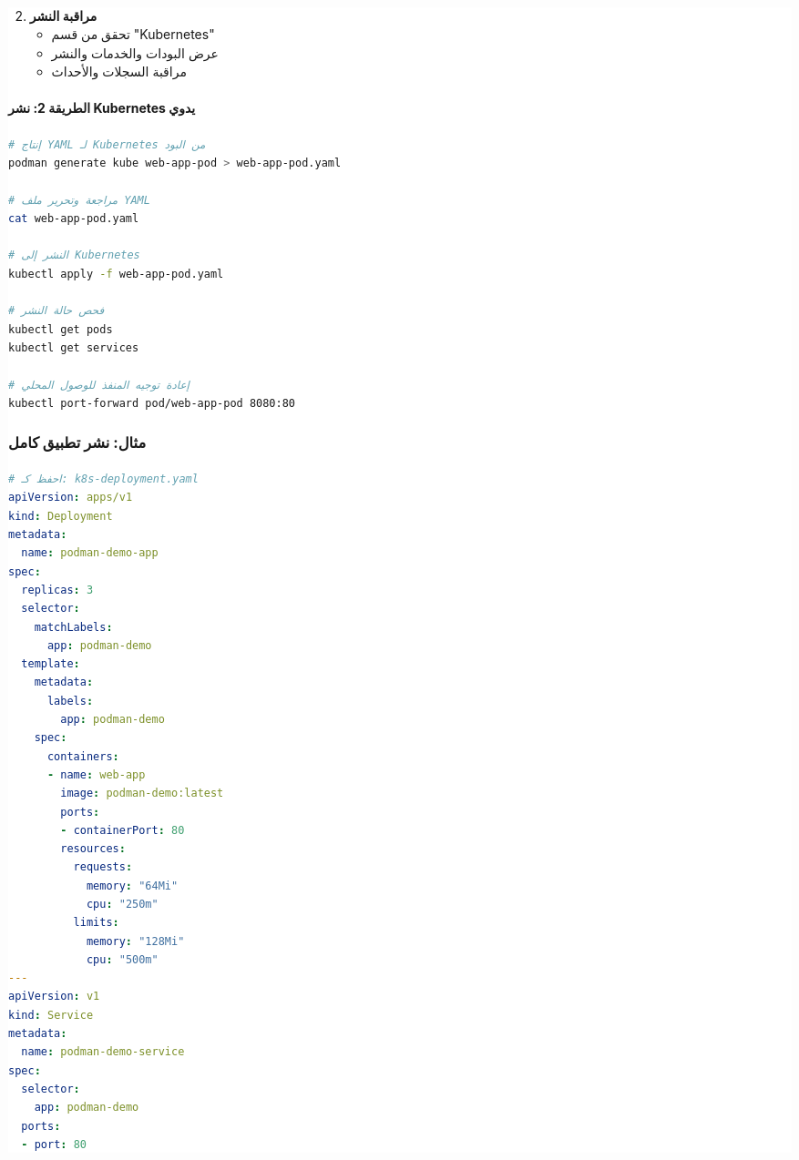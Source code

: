 2. **مراقبة النشر**
   - تحقق من قسم "Kubernetes"
   - عرض البودات والخدمات والنشر
   - مراقبة السجلات والأحداث

#### الطريقة 2: نشر Kubernetes يدوي

```bash
# إنتاج YAML لـ Kubernetes من البود
podman generate kube web-app-pod > web-app-pod.yaml

# مراجعة وتحرير ملف YAML
cat web-app-pod.yaml

# النشر إلى Kubernetes
kubectl apply -f web-app-pod.yaml

# فحص حالة النشر
kubectl get pods
kubectl get services

# إعادة توجيه المنفذ للوصول المحلي
kubectl port-forward pod/web-app-pod 8080:80
```

### مثال: نشر تطبيق كامل

```yaml
# احفظ كـ: k8s-deployment.yaml
apiVersion: apps/v1
kind: Deployment
metadata:
  name: podman-demo-app
spec:
  replicas: 3
  selector:
    matchLabels:
      app: podman-demo
  template:
    metadata:
      labels:
        app: podman-demo
    spec:
      containers:
      - name: web-app
        image: podman-demo:latest
        ports:
        - containerPort: 80
        resources:
          requests:
            memory: "64Mi"
            cpu: "250m"
          limits:
            memory: "128Mi"
            cpu: "500m"
---
apiVersion: v1
kind: Service
metadata:
  name: podman-demo-service
spec:
  selector:
    app: podman-demo
  ports:
  - port: 80
```
